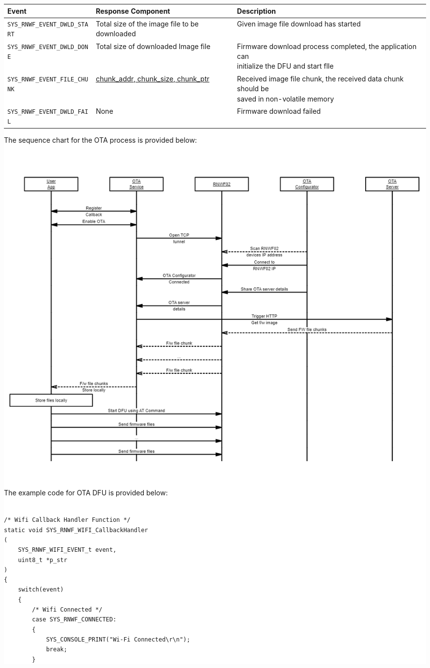 |Event|Response Component|Description|
|:----|:-----------------|:----------|
|`SYS_RNWF_EVENT_DWLD_START`|Total size of the image file to be downloaded|Given image file download has started|
|`SYS_RNWF_EVENT_DWLD_DONE`|Total size of downloaded Image file|Firmware download process completed, the application can<br /> initialize the DFU and start flle|
|`SYS_RNWF_EVENT_FILE_CHUNK`|[chunk\_addr, chunk\_size, chunk\_ptr](GUID-D3C86805-5A5C-477E-9794-C8E14969C96D.md)|Received image file chunk, the received data chunk should be<br /> saved in non-volatile memory|
|`SYS_RNWF_EVENT_DWLD_FAIL`|None|Firmware download failed|

The sequence chart for the OTA process is provided below:

<br />

![](images/GUID-554F7FCC-9DD8-4FDF-B1BB-E6F2D02FB03E-low.png "OTA Process")

<br />

The example code for OTA DFU is provided below:

``` {#CODEBLOCK_MKZ_CVS_CYB .language-c}

/* Wifi Callback Handler Function */
static void SYS_RNWF_WIFI_CallbackHandler
(
    SYS_RNWF_WIFI_EVENT_t event, 
    uint8_t *p_str
)
{
    switch(event)
    {
        /* Wifi Connected */
        case SYS_RNWF_CONNECTED:
        {
            SYS_CONSOLE_PRINT("Wi-Fi Connected\r\n");
            break;
        }
```